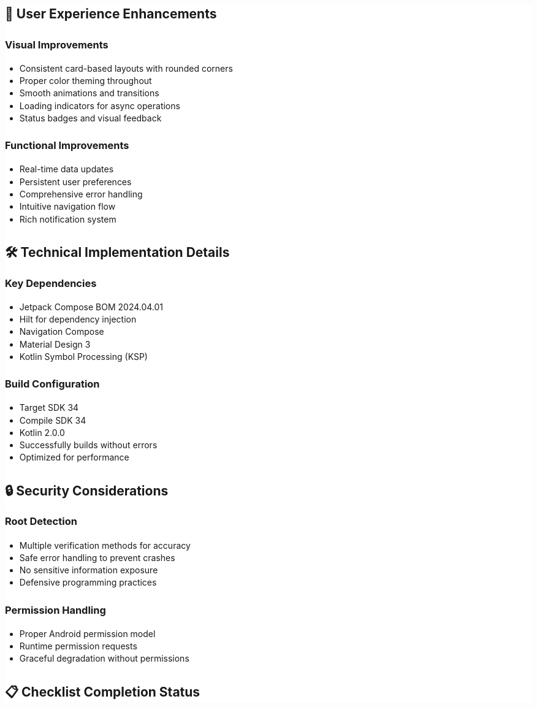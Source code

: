 ## 📱 User Experience Enhancements

### Visual Improvements
- Consistent card-based layouts with rounded corners
- Proper color theming throughout
- Smooth animations and transitions
- Loading indicators for async operations
- Status badges and visual feedback

### Functional Improvements
- Real-time data updates
- Persistent user preferences
- Comprehensive error handling
- Intuitive navigation flow
- Rich notification system

## 🛠️ Technical Implementation Details

### Key Dependencies
- Jetpack Compose BOM 2024.04.01
- Hilt for dependency injection
- Navigation Compose
- Material Design 3
- Kotlin Symbol Processing (KSP)

### Build Configuration
- Target SDK 34
- Compile SDK 34
- Kotlin 2.0.0
- Successfully builds without errors
- Optimized for performance

## 🔒 Security Considerations

### Root Detection
- Multiple verification methods for accuracy
- Safe error handling to prevent crashes
- No sensitive information exposure
- Defensive programming practices

### Permission Handling
- Proper Android permission model
- Runtime permission requests
- Graceful degradation without permissions

## 📋 Checklist Completion Status
